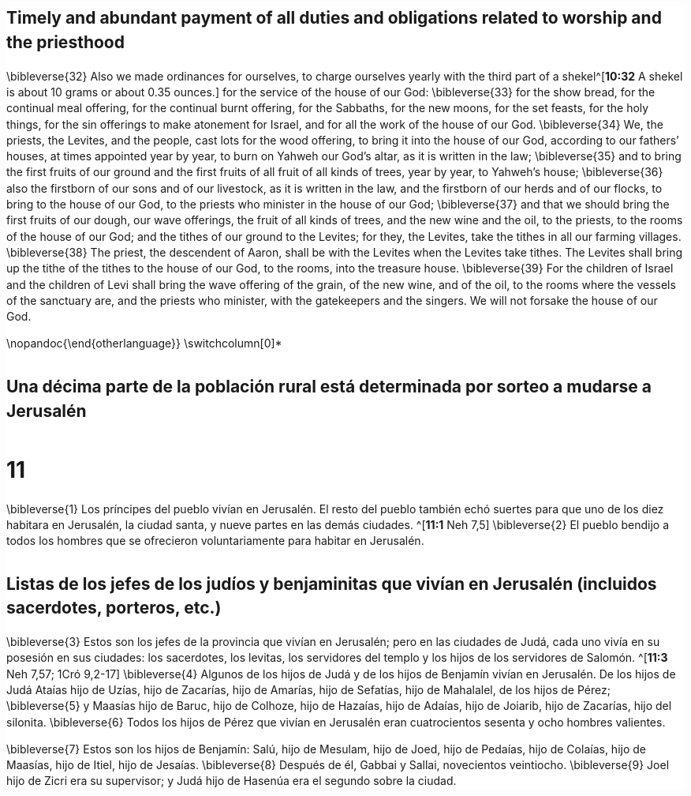 ## Timely and abundant payment of all duties and obligations related to worship and the priesthood
\bibleverse{32} Also we made ordinances for ourselves, to charge ourselves yearly with the third part of a shekel^[**10:32** A shekel is about 10 grams or about 0.35 ounces.] for the service of the house of our God: \bibleverse{33} for the show bread, for the continual meal offering, for the continual burnt offering, for the Sabbaths, for the new moons, for the set feasts, for the holy things, for the sin offerings to make atonement for Israel, and for all the work of the house of our God. \bibleverse{34} We, the priests, the Levites, and the people, cast lots for the wood offering, to bring it into the house of our God, according to our fathers’ houses, at times appointed year by year, to burn on Yahweh our God’s altar, as it is written in the law; \bibleverse{35} and to bring the first fruits of our ground and the first fruits of all fruit of all kinds of trees, year by year, to Yahweh’s house; \bibleverse{36} also the firstborn of our sons and of our livestock, as it is written in the law, and the firstborn of our herds and of our flocks, to bring to the house of our God, to the priests who minister in the house of our God; \bibleverse{37} and that we should bring the first fruits of our dough, our wave offerings, the fruit of all kinds of trees, and the new wine and the oil, to the priests, to the rooms of the house of our God; and the tithes of our ground to the Levites; for they, the Levites, take the tithes in all our farming villages. \bibleverse{38} The priest, the descendent of Aaron, shall be with the Levites when the Levites take tithes. The Levites shall bring up the tithe of the tithes to the house of our God, to the rooms, into the treasure house. \bibleverse{39} For the children of Israel and the children of Levi shall bring the wave offering of the grain, of the new wine, and of the oil, to the rooms where the vessels of the sanctuary are, and the priests who minister, with the gatekeepers and the singers. We will not forsake the house of our God.

\nopandoc{\end{otherlanguage}}
\switchcolumn[0]*

## Una décima parte de la población rural está determinada por sorteo a mudarse a Jerusalén
# 11
\bibleverse{1} Los príncipes del pueblo vivían en Jerusalén. El resto del pueblo también echó suertes para que uno de los diez habitara en Jerusalén, la ciudad santa, y nueve partes en las demás ciudades. ^[**11:1** Neh 7,5] \bibleverse{2} El pueblo bendijo a todos los hombres que se ofrecieron voluntariamente para habitar en Jerusalén.

## Listas de los jefes de los judíos y benjaminitas que vivían en Jerusalén (incluidos sacerdotes, porteros, etc.)
\bibleverse{3} Estos son los jefes de la provincia que vivían en Jerusalén; pero en las ciudades de Judá, cada uno vivía en su posesión en sus ciudades: los sacerdotes, los levitas, los servidores del templo y los hijos de los servidores de Salomón. ^[**11:3** Neh 7,57; 1Cró 9,2-17] \bibleverse{4} Algunos de los hijos de Judá y de los hijos de Benjamín vivían en Jerusalén. De los hijos de Judá Ataías hijo de Uzías, hijo de Zacarías, hijo de Amarías, hijo de Sefatías, hijo de Mahalalel, de los hijos de Pérez; \bibleverse{5} y Maasías hijo de Baruc, hijo de Colhoze, hijo de Hazaías, hijo de Adaías, hijo de Joiarib, hijo de Zacarías, hijo del silonita. \bibleverse{6} Todos los hijos de Pérez que vivían en Jerusalén eran cuatrocientos sesenta y ocho hombres valientes.

\bibleverse{7} Estos son los hijos de Benjamín: Salú, hijo de Mesulam, hijo de Joed, hijo de Pedaías, hijo de Colaías, hijo de Maasías, hijo de Itiel, hijo de Jesaías. \bibleverse{8} Después de él, Gabbai y Sallai, novecientos veintiocho. \bibleverse{9} Joel hijo de Zicri era su supervisor; y Judá hijo de Hasenúa era el segundo sobre la ciudad.

